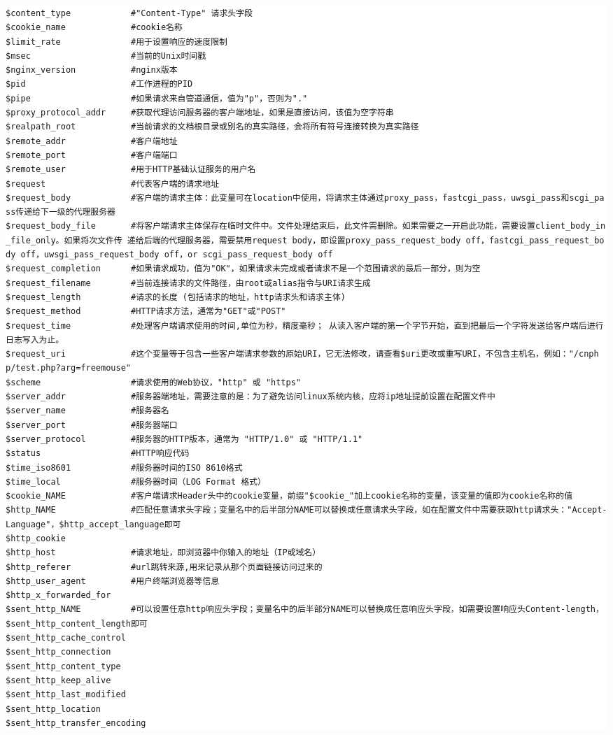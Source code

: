 ```
$content_type            #"Content-Type" 请求头字段
$cookie_name             #cookie名称
$limit_rate              #用于设置响应的速度限制
$msec                    #当前的Unix时间戳
$nginx_version           #nginx版本
$pid                     #工作进程的PID
$pipe                    #如果请求来自管道通信，值为"p"，否则为"."
$proxy_protocol_addr     #获取代理访问服务器的客户端地址，如果是直接访问，该值为空字符串
$realpath_root           #当前请求的文档根目录或别名的真实路径，会将所有符号连接转换为真实路径
$remote_addr             #客户端地址
$remote_port             #客户端端口
$remote_user             #用于HTTP基础认证服务的用户名
$request                 #代表客户端的请求地址
$request_body            #客户端的请求主体：此变量可在location中使用，将请求主体通过proxy_pass，fastcgi_pass，uwsgi_pass和scgi_pass传递给下一级的代理服务器
$request_body_file       #将客户端请求主体保存在临时文件中。文件处理结束后，此文件需删除。如果需要之一开启此功能，需要设置client_body_in_file_only。如果将次文件传 递给后端的代理服务器，需要禁用request body，即设置proxy_pass_request_body off，fastcgi_pass_request_body off，uwsgi_pass_request_body off，or scgi_pass_request_body off
$request_completion      #如果请求成功，值为"OK"，如果请求未完成或者请求不是一个范围请求的最后一部分，则为空
$request_filename        #当前连接请求的文件路径，由root或alias指令与URI请求生成
$request_length          #请求的长度 (包括请求的地址，http请求头和请求主体)
$request_method          #HTTP请求方法，通常为"GET"或"POST"
$request_time            #处理客户端请求使用的时间,单位为秒，精度毫秒； 从读入客户端的第一个字节开始，直到把最后一个字符发送给客户端后进行日志写入为止。
$request_uri             #这个变量等于包含一些客户端请求参数的原始URI，它无法修改，请查看$uri更改或重写URI，不包含主机名，例如："/cnphp/test.php?arg=freemouse"
$scheme                  #请求使用的Web协议，"http" 或 "https"
$server_addr             #服务器端地址，需要注意的是：为了避免访问linux系统内核，应将ip地址提前设置在配置文件中
$server_name             #服务器名
$server_port             #服务器端口
$server_protocol         #服务器的HTTP版本，通常为 "HTTP/1.0" 或 "HTTP/1.1"
$status                  #HTTP响应代码
$time_iso8601            #服务器时间的ISO 8610格式
$time_local              #服务器时间（LOG Format 格式）
$cookie_NAME             #客户端请求Header头中的cookie变量，前缀"$cookie_"加上cookie名称的变量，该变量的值即为cookie名称的值
$http_NAME               #匹配任意请求头字段；变量名中的后半部分NAME可以替换成任意请求头字段，如在配置文件中需要获取http请求头："Accept-Language"，$http_accept_language即可
$http_cookie
$http_host               #请求地址，即浏览器中你输入的地址（IP或域名）
$http_referer            #url跳转来源,用来记录从那个页面链接访问过来的
$http_user_agent         #用户终端浏览器等信息
$http_x_forwarded_for
$sent_http_NAME          #可以设置任意http响应头字段；变量名中的后半部分NAME可以替换成任意响应头字段，如需要设置响应头Content-length，$sent_http_content_length即可
$sent_http_cache_control
$sent_http_connection
$sent_http_content_type
$sent_http_keep_alive
$sent_http_last_modified
$sent_http_location
$sent_http_transfer_encoding
```
